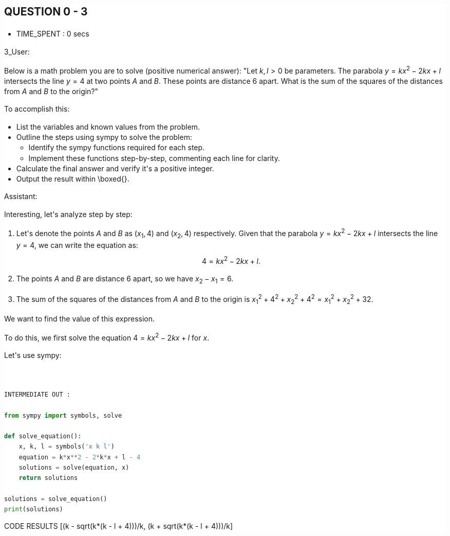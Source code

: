 
## QUESTION 0 - 3 
- TIME_SPENT : 0 secs

3_User:

Below is a math problem you are to solve (positive numerical answer):
"Let $k, l > 0$ be parameters. The parabola $y = kx^2 - 2kx + l$ intersects the line $y = 4$ at two points $A$ and $B$. These points are distance 6 apart. What is the sum of the squares of the distances from $A$ and $B$ to the origin?"

To accomplish this:
- List the variables and known values from the problem.
- Outline the steps using sympy to solve the problem:
  * Identify the sympy functions required for each step.
  * Implement these functions step-by-step, commenting each line for clarity.
- Calculate the final answer and verify it's a positive integer.
- Output the result within \boxed{}.

Assistant:

Interesting, let's analyze step by step:



1. Let's denote the points $A$ and $B$ as $(x_1, 4)$ and $(x_2, 4)$ respectively. Given that the parabola $y = kx^2 - 2kx + l$ intersects the line $y = 4$, we can write the equation as:
$$4 = kx^2 - 2kx + l.$$

2. The points $A$ and $B$ are distance 6 apart, so we have $x_2 - x_1 = 6$.

3. The sum of the squares of the distances from $A$ and $B$ to the origin is $x_1^2 + 4^2 + x_2^2 + 4^2 = x_1^2 + x_2^2 + 32$.

We want to find the value of this expression.

To do this, we first solve the equation $4 = kx^2 - 2kx + l$ for $x$.

Let's use sympy:
```python


INTERMEDIATE OUT :

from sympy import symbols, solve

def solve_equation():
    x, k, l = symbols('x k l')
    equation = k*x**2 - 2*k*x + l - 4
    solutions = solve(equation, x)
    return solutions

solutions = solve_equation()
print(solutions)
```

CODE RESULTS [(k - sqrt(k*(k - l + 4)))/k, (k + sqrt(k*(k - l + 4)))/k]
